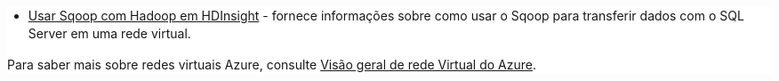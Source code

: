 * [Usar Sqoop com Hadoop em HDInsight](hdinsight-use-sqoop-mac-linux.md) - fornece informações sobre como usar o Sqoop para transferir dados com o SQL Server em uma rede virtual.

Para saber mais sobre redes virtuais Azure, consulte [Visão geral de rede Virtual do Azure](../virtual-network/virtual-networks-overview.md).
